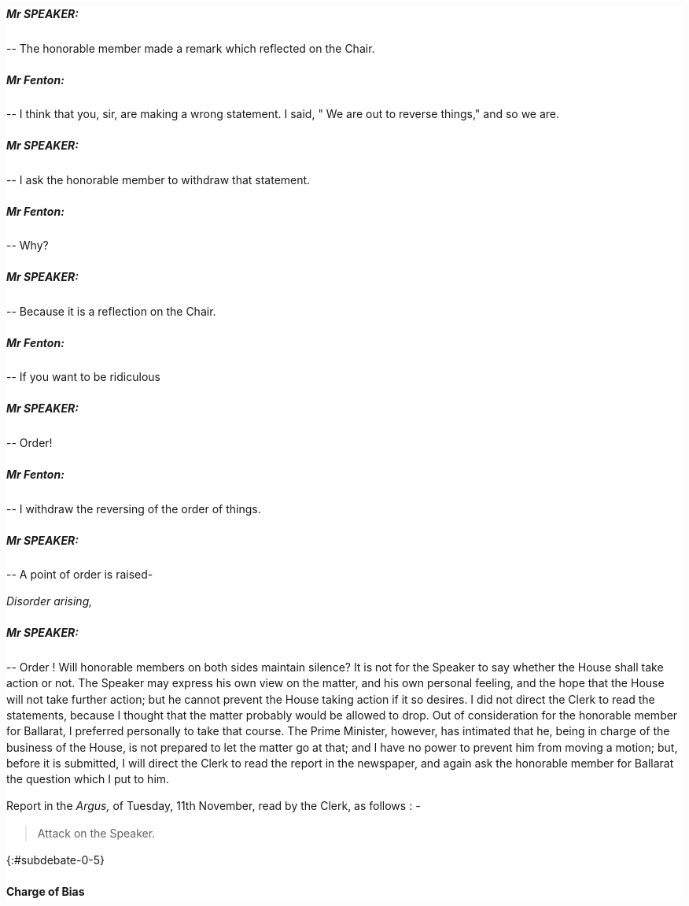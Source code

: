 ##### Mr SPEAKER:

-- The honorable member made a remark which reflected on the Chair. 

##### Mr Fenton:

-- I think that you, sir, are making a wrong statement. I said, " We are out to reverse things," and so we are. 

##### Mr SPEAKER:

-- I ask the honorable member to withdraw that statement. 

##### Mr Fenton:

-- Why? 

##### Mr SPEAKER:

-- Because it is a reflection on the Chair. 

##### Mr Fenton:

-- If you want to be ridiculous 

##### Mr SPEAKER:

-- Order! 

##### Mr Fenton:

-- I withdraw the reversing of the order of things. 

##### Mr SPEAKER:

-- A point of order is raised- 


 *Disorder arising,* 


##### Mr SPEAKER:

-- Order ! Will honorable members on both sides maintain silence? It is not for the  Speaker  to say whether the House shall take action or not. The  Speaker  may express his own view on the matter, and his own personal feeling, and the hope that the House will not take further action; but he cannot prevent the House taking action if it so desires. I did not direct the  Clerk  to read the statements, because I thought that the matter probably would be allowed to drop. Out of consideration for the honorable member for Ballarat, I preferred personally to take that course. The Prime Minister, however, has intimated that he, being in charge of the business of the House, is not prepared to let the matter go at that; and I have no power to prevent him from moving a motion; but, before it is submitted, I will direct the  Clerk  to read the report in the newspaper, and again ask the honorable member for Ballarat the question which I put to him. 

Report in the  *Argus,*  of Tuesday, 11th November, read by the  Clerk,  as follows : - 

  >Attack on the  Speaker. 

{:#subdebate-0-5}
#### Charge of Bias
